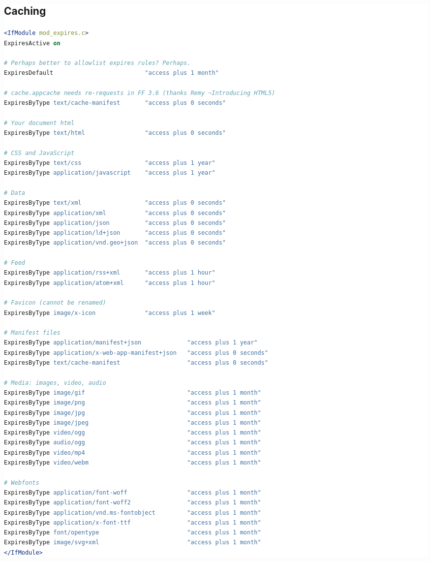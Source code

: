 ## Caching

```apache
<IfModule mod_expires.c>
ExpiresActive on

# Perhaps better to allowlist expires rules? Perhaps.
ExpiresDefault                          "access plus 1 month"

# cache.appcache needs re-requests in FF 3.6 (thanks Remy ~Introducing HTML5)
ExpiresByType text/cache-manifest       "access plus 0 seconds"

# Your document html
ExpiresByType text/html                 "access plus 0 seconds"

# CSS and JavaScript
ExpiresByType text/css                  "access plus 1 year"
ExpiresByType application/javascript    "access plus 1 year"

# Data
ExpiresByType text/xml                  "access plus 0 seconds"
ExpiresByType application/xml           "access plus 0 seconds"
ExpiresByType application/json          "access plus 0 seconds"
ExpiresByType application/ld+json       "access plus 0 seconds"
ExpiresByType application/vnd.geo+json  "access plus 0 seconds"

# Feed
ExpiresByType application/rss+xml       "access plus 1 hour"
ExpiresByType application/atom+xml      "access plus 1 hour"

# Favicon (cannot be renamed)
ExpiresByType image/x-icon              "access plus 1 week"

# Manifest files
ExpiresByType application/manifest+json             "access plus 1 year"
ExpiresByType application/x-web-app-manifest+json   "access plus 0 seconds"
ExpiresByType text/cache-manifest                   "access plus 0 seconds"

# Media: images, video, audio
ExpiresByType image/gif                             "access plus 1 month"
ExpiresByType image/png                             "access plus 1 month"
ExpiresByType image/jpg                             "access plus 1 month"
ExpiresByType image/jpeg                            "access plus 1 month"
ExpiresByType video/ogg                             "access plus 1 month"
ExpiresByType audio/ogg                             "access plus 1 month"
ExpiresByType video/mp4                             "access plus 1 month"
ExpiresByType video/webm                            "access plus 1 month"

# Webfonts
ExpiresByType application/font-woff                 "access plus 1 month"
ExpiresByType application/font-woff2                "access plus 1 month"
ExpiresByType application/vnd.ms-fontobject         "access plus 1 month"
ExpiresByType application/x-font-ttf                "access plus 1 month"
ExpiresByType font/opentype                         "access plus 1 month"
ExpiresByType image/svg+xml                         "access plus 1 month"
</IfModule>
```
